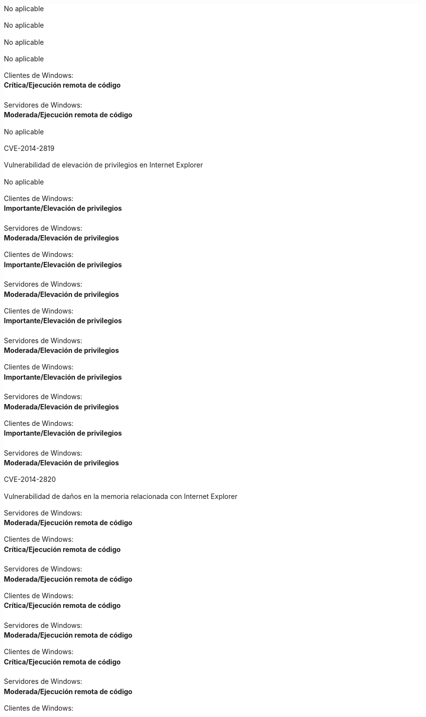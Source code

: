 <td style="border:1px solid black;"><p>No aplicable</p></td>
<td style="border:1px solid black;"><p>No aplicable</p></td>
<td style="border:1px solid black;"><p>No aplicable</p></td>
<td style="border:1px solid black;"><p>No aplicable</p></td>
<td style="border:1px solid black;"><p>Clientes de Windows:<br />
<strong>Crítica/Ejecución remota de código<br />  
</strong><br />  
Servidores de Windows:<br />
<strong>Moderada/Ejecución remota de código</strong></p></td>
<td style="border:1px solid black;"><p>No aplicable</p></td>
</tr>  
<tr class="odd">
<td style="border:1px solid black;"><p>CVE-2014-2819</p></td>
<td style="border:1px solid black;"><p>Vulnerabilidad de elevación de privilegios en Internet Explorer</p></td>
<td style="border:1px solid black;"><p>No aplicable</p></td>
<td style="border:1px solid black;"><p>Clientes de Windows:<br />
<strong>Importante/Elevación de privilegios<br />  
</strong><br />  
Servidores de Windows:<br />
<strong>Moderada/Elevación de privilegios</strong></p></td>
<td style="border:1px solid black;"><p>Clientes de Windows:<br />
<strong>Importante/Elevación de privilegios<br />  
</strong><br />  
Servidores de Windows:<br />
<strong>Moderada/Elevación de privilegios</strong></p></td>
<td style="border:1px solid black;"><p>Clientes de Windows:<br />
<strong>Importante/Elevación de privilegios<br />  
</strong><br />  
Servidores de Windows:<br />
<strong>Moderada/Elevación de privilegios</strong></p></td>
<td style="border:1px solid black;"><p>Clientes de Windows:<br />
<strong>Importante/Elevación de privilegios<br />  
</strong><br />  
Servidores de Windows:<br />
<strong>Moderada/Elevación de privilegios</strong></p></td>
<td style="border:1px solid black;"><p>Clientes de Windows:<br />
<strong>Importante/Elevación de privilegios<br />  
</strong><br />  
Servidores de Windows:<br />
<strong>Moderada/Elevación de privilegios</strong></p></td>
</tr>
<tr class="even">
<td style="border:1px solid black;"><p>CVE-2014-2820</p></td>
<td style="border:1px solid black;"><p>Vulnerabilidad de daños en la memoria relacionada con Internet Explorer</p></td>
<td style="border:1px solid black;"><p>Servidores de Windows:<br />
<strong>Moderada/Ejecución remota de código</strong></p></td>
<td style="border:1px solid black;"><p>Clientes de Windows:<br />
<strong>Crítica/Ejecución remota de código<br />  
</strong><br />  
Servidores de Windows:<br />
<strong>Moderada/Ejecución remota de código</strong></p></td>
<td style="border:1px solid black;"><p>Clientes de Windows:<br />
<strong>Crítica/Ejecución remota de código<br />  
</strong><br />  
Servidores de Windows:<br />
<strong>Moderada/Ejecución remota de código</strong></p></td>
<td style="border:1px solid black;"><p>Clientes de Windows:<br />
<strong>Crítica/Ejecución remota de código<br />  
</strong><br />  
Servidores de Windows:<br />
<strong>Moderada/Ejecución remota de código</strong></p></td>
<td style="border:1px solid black;"><p>Clientes de Windows:<br />
